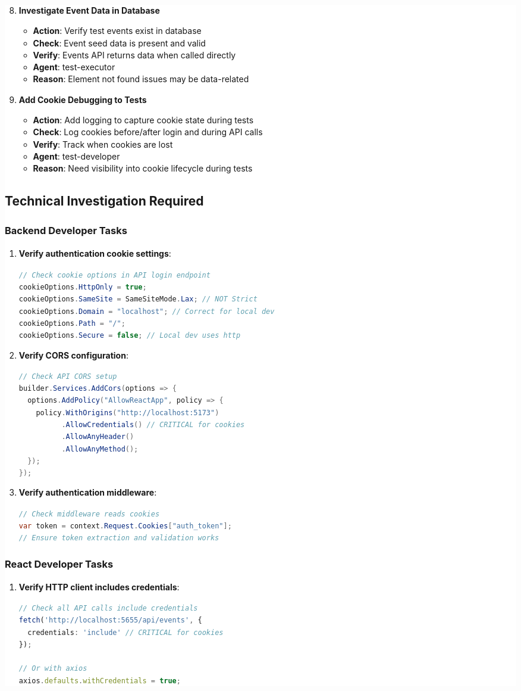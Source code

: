 8. **Investigate Event Data in Database**
   - **Action**: Verify test events exist in database
   - **Check**: Event seed data is present and valid
   - **Verify**: Events API returns data when called directly
   - **Agent**: test-executor
   - **Reason**: Element not found issues may be data-related

9. **Add Cookie Debugging to Tests**
   - **Action**: Add logging to capture cookie state during tests
   - **Check**: Log cookies before/after login and during API calls
   - **Verify**: Track when cookies are lost
   - **Agent**: test-developer
   - **Reason**: Need visibility into cookie lifecycle during tests

## Technical Investigation Required

### Backend Developer Tasks
1. **Verify authentication cookie settings**:
   ```csharp
   // Check cookie options in API login endpoint
   cookieOptions.HttpOnly = true;
   cookieOptions.SameSite = SameSiteMode.Lax; // NOT Strict
   cookieOptions.Domain = "localhost"; // Correct for local dev
   cookieOptions.Path = "/";
   cookieOptions.Secure = false; // Local dev uses http
   ```

2. **Verify CORS configuration**:
   ```csharp
   // Check API CORS setup
   builder.Services.AddCors(options => {
     options.AddPolicy("AllowReactApp", policy => {
       policy.WithOrigins("http://localhost:5173")
             .AllowCredentials() // CRITICAL for cookies
             .AllowAnyHeader()
             .AllowAnyMethod();
     });
   });
   ```

3. **Verify authentication middleware**:
   ```csharp
   // Check middleware reads cookies
   var token = context.Request.Cookies["auth_token"];
   // Ensure token extraction and validation works
   ```

### React Developer Tasks
1. **Verify HTTP client includes credentials**:
   ```typescript
   // Check all API calls include credentials
   fetch('http://localhost:5655/api/events', {
     credentials: 'include' // CRITICAL for cookies
   });

   // Or with axios
   axios.defaults.withCredentials = true;
   ```
